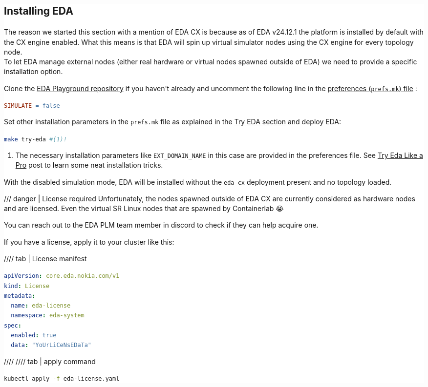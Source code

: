 ## Installing EDA

The reason we started this section with a mention of EDA CX is because as of EDA v24.12.1 the platform is installed by default with the CX engine enabled. What this means is that EDA will spin up virtual simulator nodes using the CX engine for every topology node.  
To let EDA manage external nodes (either real hardware or virtual nodes spawned outside of EDA) we need to provide a specific installation option.

Clone the [EDA Playground repository](https://github.com/nokia-eda/playground) if you haven't already and uncomment the following line in the [preferences (`prefs.mk`) file](../software-install/customize-install.md#preferences-file) :

```Makefile
SIMULATE = false
```

Set other installation parameters in the `prefs.mk` file as explained in the [Try EDA section](../getting-started/try-eda.md) and deploy EDA:

```bash
make try-eda #(1)!
```

1. The necessary installation parameters like `EXT_DOMAIN_NAME` in this case are provided in the preferences file. See [Try Eda Like a Pro](../blog/posts/2024/try-eda-pro.md) post to learn some neat installation tricks.

With the disabled simulation mode, EDA will be installed without the `eda-cx` deployment present and no topology loaded.

/// danger | License required
Unfortunately, the nodes spawned outside of EDA CX are currently considered as hardware nodes and are licensed. Even the virtual SR Linux nodes that are spawned by Containerlab :sob:

You can reach out to the EDA PLM team member in discord to check if they can help acquire one.

If you have a license, apply it to your cluster like this:

//// tab | License manifest

```yaml title="eda-license.yaml"
apiVersion: core.eda.nokia.com/v1
kind: License
metadata:
  name: eda-license
  namespace: eda-system
spec:
  enabled: true
  data: "YoUrLiCeNsEDaTa"
```

////
//// tab | apply command

```bash
kubectl apply -f eda-license.yaml
```
